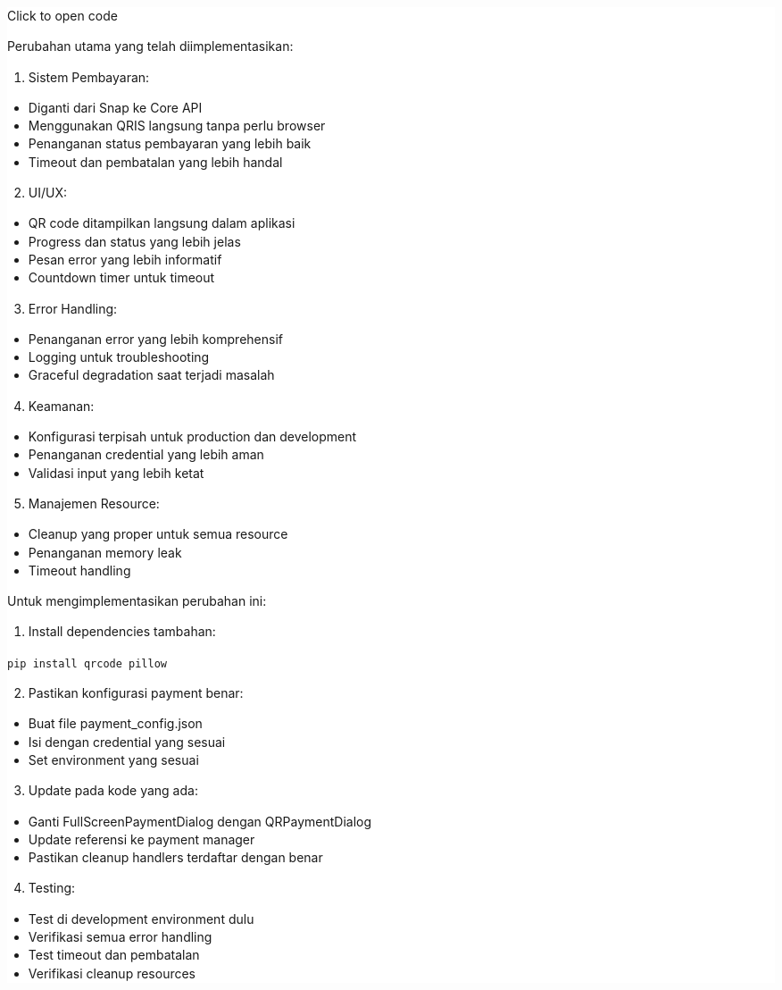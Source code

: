 Click to open code

Perubahan utama yang telah diimplementasikan:

1.  Sistem Pembayaran:

*   Diganti dari Snap ke Core API
*   Menggunakan QRIS langsung tanpa perlu browser
*   Penanganan status pembayaran yang lebih baik
*   Timeout dan pembatalan yang lebih handal

2.  UI/UX:

*   QR code ditampilkan langsung dalam aplikasi
*   Progress dan status yang lebih jelas
*   Pesan error yang lebih informatif
*   Countdown timer untuk timeout

3.  Error Handling:

*   Penanganan error yang lebih komprehensif
*   Logging untuk troubleshooting
*   Graceful degradation saat terjadi masalah

4.  Keamanan:

*   Konfigurasi terpisah untuk production dan development
*   Penanganan credential yang lebih aman
*   Validasi input yang lebih ketat

5.  Manajemen Resource:

*   Cleanup yang proper untuk semua resource
*   Penanganan memory leak
*   Timeout handling

Untuk mengimplementasikan perubahan ini:

1.  Install dependencies tambahan:

```bash
pip install qrcode pillow
```

2.  Pastikan konfigurasi payment benar:

*   Buat file payment\_config.json
*   Isi dengan credential yang sesuai
*   Set environment yang sesuai

3.  Update pada kode yang ada:

*   Ganti FullScreenPaymentDialog dengan QRPaymentDialog
*   Update referensi ke payment manager
*   Pastikan cleanup handlers terdaftar dengan benar

4.  Testing:

*   Test di development environment dulu
*   Verifikasi semua error handling
*   Test timeout dan pembatalan
*   Verifikasi cleanup resources
